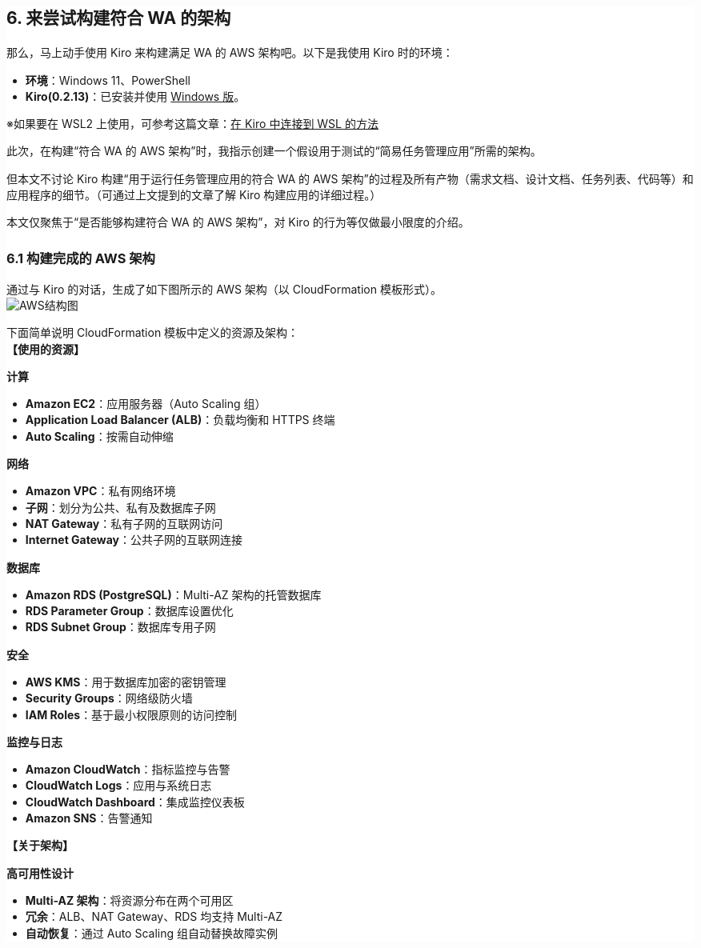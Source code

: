 ## 6. 来尝试构建符合 WA 的架构
那么，马上动手使用 Kiro 来构建满足 WA 的 AWS 架构吧。以下是我使用 Kiro 时的环境：
- **环境**：Windows 11、PowerShell  
- **Kiro(0.2.13)**：已安装并使用 [Windows 版](https://kiro.dev/downloads/)。

※如果要在 WSL2 上使用，可参考这篇文章：[在 Kiro 中连接到 WSL 的方法](https://zenn.dev/beagle/articles/f1774d19cefd1b)

此次，在构建“符合 WA 的 AWS 架构”时，我指示创建一个假设用于测试的“简易任务管理应用”所需的架构。

但本文不讨论 Kiro 构建“用于运行任务管理应用的符合 WA 的 AWS 架构”的过程及所有产物（需求文档、设计文档、任务列表、代码等）和应用程序的细节。（可通过上文提到的文章了解 Kiro 构建应用的详细过程。）

本文仅聚焦于“是否能够构建符合 WA 的 AWS 架构”，对 Kiro 的行为等仅做最小限度的介绍。

### 6.1 构建完成的 AWS 架构
通过与 Kiro 的对话，生成了如下图所示的 AWS 架构（以 CloudFormation 模板形式）。  
![AWS结构图](/img/blogs/2025/0904_learn-wa-arch-kiro/aws-architecture-diagram.drawio.svg)

下面简单说明 CloudFormation 模板中定义的资源及架构：  
**【使用的资源】**

**计算**  
- **Amazon EC2**：应用服务器（Auto Scaling 组）  
- **Application Load Balancer (ALB)**：负载均衡和 HTTPS 终端  
- **Auto Scaling**：按需自动伸缩  

**网络**  
- **Amazon VPC**：私有网络环境  
- **子网**：划分为公共、私有及数据库子网  
- **NAT Gateway**：私有子网的互联网访问  
- **Internet Gateway**：公共子网的互联网连接  

**数据库**  
- **Amazon RDS (PostgreSQL)**：Multi-AZ 架构的托管数据库  
- **RDS Parameter Group**：数据库设置优化  
- **RDS Subnet Group**：数据库专用子网  

**安全**  
- **AWS KMS**：用于数据库加密的密钥管理  
- **Security Groups**：网络级防火墙  
- **IAM Roles**：基于最小权限原则的访问控制  

**监控与日志**  
- **Amazon CloudWatch**：指标监控与告警  
- **CloudWatch Logs**：应用与系统日志  
- **CloudWatch Dashboard**：集成监控仪表板  
- **Amazon SNS**：告警通知  

**【关于架构】**

**高可用性设计**  
- **Multi-AZ 架构**：将资源分布在两个可用区  
- **冗余**：ALB、NAT Gateway、RDS 均支持 Multi-AZ  
- **自动恢复**：通过 Auto Scaling 组自动替换故障实例  
